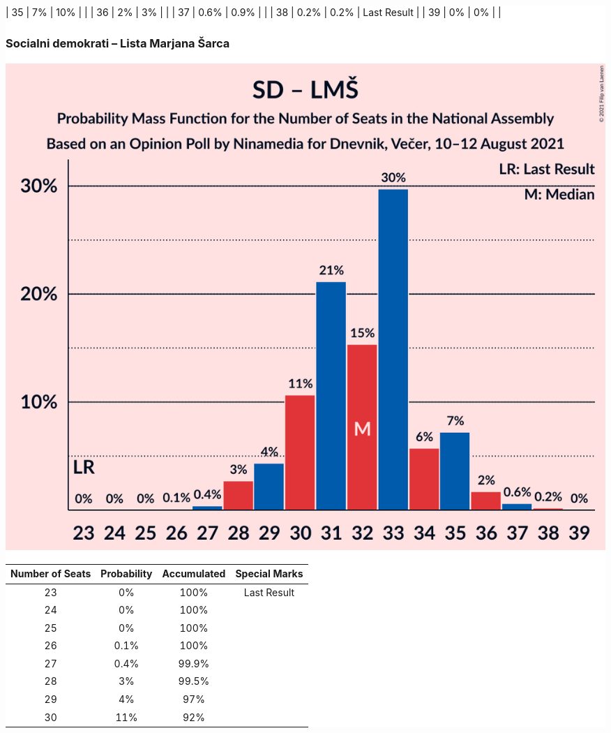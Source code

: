 | 35 | 7% | 10% |  |
| 36 | 2% | 3% |  |
| 37 | 0.6% | 0.9% |  |
| 38 | 0.2% | 0.2% | Last Result |
| 39 | 0% | 0% |  |

### Socialni demokrati – Lista Marjana Šarca

![Graph with seats probability mass function not yet produced](2021-08-12-Ninamedia-coalitions-seats-pmf-sd–lmš.png "Seats Probability Mass Function")

| Number of Seats | Probability | Accumulated | Special Marks |
|:---------------:|:-----------:|:-----------:|:-------------:|
| 23 | 0% | 100% | Last Result |
| 24 | 0% | 100% |  |
| 25 | 0% | 100% |  |
| 26 | 0.1% | 100% |  |
| 27 | 0.4% | 99.9% |  |
| 28 | 3% | 99.5% |  |
| 29 | 4% | 97% |  |
| 30 | 11% | 92% |  |